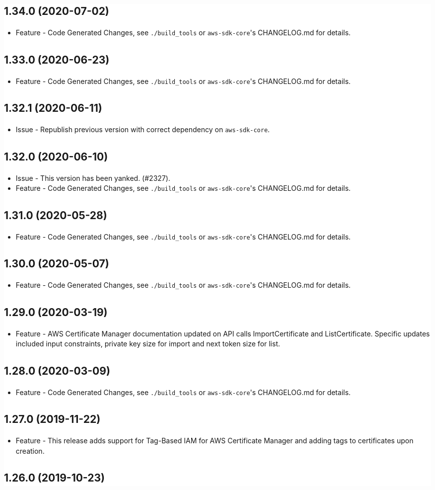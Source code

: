 1.34.0 (2020-07-02)
------------------

* Feature - Code Generated Changes, see `./build_tools` or `aws-sdk-core`'s CHANGELOG.md for details.

1.33.0 (2020-06-23)
------------------

* Feature - Code Generated Changes, see `./build_tools` or `aws-sdk-core`'s CHANGELOG.md for details.

1.32.1 (2020-06-11)
------------------

* Issue - Republish previous version with correct dependency on `aws-sdk-core`.

1.32.0 (2020-06-10)
------------------

* Issue - This version has been yanked. (#2327).
* Feature - Code Generated Changes, see `./build_tools` or `aws-sdk-core`'s CHANGELOG.md for details.

1.31.0 (2020-05-28)
------------------

* Feature - Code Generated Changes, see `./build_tools` or `aws-sdk-core`'s CHANGELOG.md for details.

1.30.0 (2020-05-07)
------------------

* Feature - Code Generated Changes, see `./build_tools` or `aws-sdk-core`'s CHANGELOG.md for details.

1.29.0 (2020-03-19)
------------------

* Feature - AWS Certificate Manager documentation updated on API calls ImportCertificate and ListCertificate. Specific updates included input constraints, private key size for import and next token size for list.

1.28.0 (2020-03-09)
------------------

* Feature - Code Generated Changes, see `./build_tools` or `aws-sdk-core`'s CHANGELOG.md for details.

1.27.0 (2019-11-22)
------------------

* Feature - This release adds support for Tag-Based IAM for AWS Certificate Manager and adding tags to certificates upon creation.

1.26.0 (2019-10-23)
------------------
